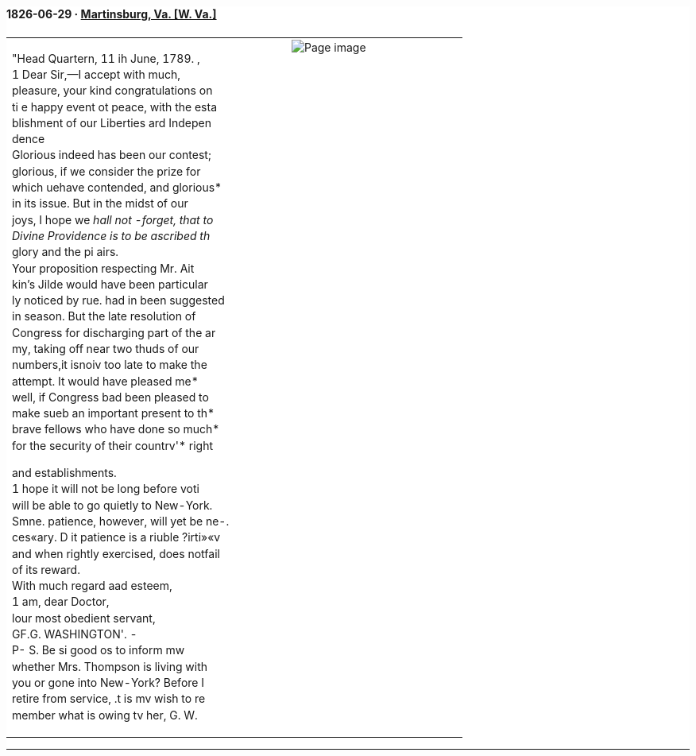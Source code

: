 #### 1826-06-29 &middot; [Martinsburg, Va. [W. Va.]](http://dbpedia.org/resource/Martinsburg%2C_West_Virginia)

<table style="width: 100%;"><tr><td style="width: 50%">

  
&quot;Head Quartern, 11 ih June, 1789. ,  
1 Dear Sir,—I accept with much,  
pleasure, your kind congratulations on  
ti e happy event ot peace, with the esta­  
blishment of our Liberties ard Indepen­  
dence­  
Glorious indeed has been our contest;  
glorious, if we consider the prize for  
which uehave contended, and glorious*  
in its issue. But in the midst of our  
joys, I hope we *hall not -forget, that to  
Divine Providence is to be ascribed th*  
glory and the pi airs.  
Your proposition respecting Mr. Ait­  
kin’s Jilde would have been particular­  
ly noticed by rue. had in been suggested  
in season. But the late resolution of  
Congress for discharging part of the ar­  
my, taking off near two thuds of our  
numbers,it isnoiv too late to make the­  
attempt. It would have pleased me*  
well, if Congress bad been pleased to  
make sueb an important present to th*  
brave fellows who have done so much*  
for the security of their countrv&#x27;* right  
  
and establishments.  
1 hope it will not be long before voti  
will be able to go quietly to New-York.  
Smne. patience, however, will yet be ne-.  
ces«ary. D it patience is a riuble ?irti»«v  
and when rightly exercised, does notfail  
of its reward.  
With much regard aad esteem,  
1 am, dear Doctor,  
lour most obedient servant,  
GF.G. WASHINGTON&#x27;. -  
P- S. Be si good os to inform mw  
whether Mrs. Thompson is living with  
you or gone into New-York? Before I  
retire from service, .t is mv wish to re­  
member what is owing tv her, G. W.
</td><td style="width: 50%; max-height: 75%; margin: auto; display: block;">
<img alt="Page image" src="https://tile.loc.gov/image-services/iiif/service:ndnp:wvu:batch_wvu_boros_ver02:data:sn85059526:00393348926:1826062901:0111/pct:76.3687513525211,63.22050701033848,17.901969270720624,27.549213992352357/!600,600/0/default.jpg"/>
</td>
</tr></table>

---